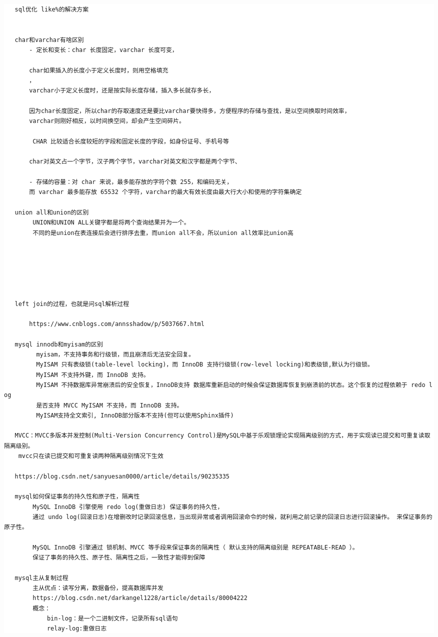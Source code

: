       sql优化 like%的解决方案
       
       
       char和varchar有啥区别
           - 定长和变长：char 长度固定，varchar 长度可变，
           
           char如果插入的长度小于定义长度时，则用空格填充
           ，
           varchar小于定义长度时，还是按实际长度存储，插入多长就存多长，
           
           因为char长度固定，所以char的存取速度还是要比varchar要快得多，方便程序的存储与查找，是以空间换取时间效率，
           varchar则刚好相反，以时间换空间，却会产生空间碎片。
           
            CHAR 比较适合长度较短的字段和固定长度的字段，如身份证号、手机号等
           
           char对英文占一个字节，汉子两个字节，varchar对英文和汉字都是两个字节、
           
           - 存储的容量：对 char 来说，最多能存放的字符个数 255，和编码无关，
           而 varchar 最多能存放 65532 个字符，varchar的最大有效长度由最大行大小和使用的字符集确定
        
       union all和union的区别
            UNION和UNION ALL关键字都是将两个查询结果并为一个。
            不同的是union在表连接后会进行排序去重，而union all不会，所以union all效率比union高
              
     
       
    
       
       
       left join的过程，也就是问sql解析过程
       
           https://www.cnblogs.com/annsshadow/p/5037667.html
       
       mysql innodb和myisam的区别
             myisam，不支持事务和行级锁，而且崩溃后无法安全回复。
             MyISAM 只有表级锁(table-level locking)，而 InnoDB 支持行级锁(row-level locking)和表级锁,默认为行级锁。
             MyISAM 不支持外键，而 InnoDB 支持。
             MyISAM 不持数据库异常崩溃后的安全恢复，InnoDB支持 数据库重新启动的时候会保证数据库恢复到崩溃前的状态。这个恢复的过程依赖于 redo log
             是否支持 MVCC MyISAM 不支持，而 InnoDB 支持。
             MyISAM支持全文索引, InnoDB部分版本不支持(但可以使用Sphinx插件)
             
       MVCC：MVCC多版本并发控制(Multi-Version Concurrency Control)是MySQL中基于乐观锁理论实现隔离级别的方式，用于实现读已提交和可重复读取隔离级别。
        mvcc只在读已提交和可重复读两种隔离级别情况下生效
        
       https://blog.csdn.net/sanyuesan0000/article/details/90235335
                          
       mysql如何保证事务的持久性和原子性，隔离性
            MySQL InnoDB 引擎使用 redo log(重做日志) 保证事务的持久性，
            通过 undo log(回滚日志)在增删改时记录回滚信息，当出现异常或者调用回滚命令的时候，就利用之前记录的回滚日志进行回滚操作。 来保证事务的原子性。
           
            MySQL InnoDB 引擎通过 锁机制、MVCC 等手段来保证事务的隔离性（ 默认支持的隔离级别是 REPEATABLE-READ ）。
            保证了事务的持久性、原子性、隔离性之后，一致性才能得到保障
            
       mysql主从复制过程
            主从优点：读写分离，数据备份，提高数据库并发
            https://blog.csdn.net/darkangel1228/article/details/80004222
            概念：
                bin-log：是一个二进制文件，记录所有sql语句
                relay-log:重做日志
                
                